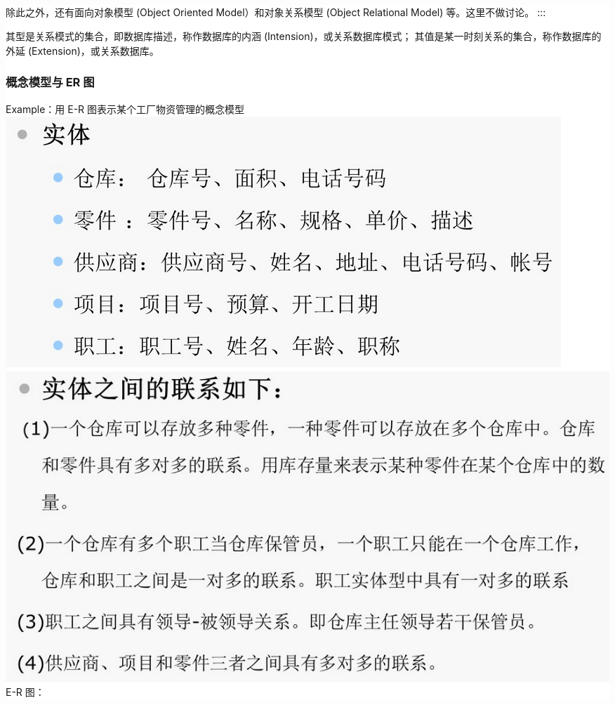除此之外，还有面向对象模型 (Object Oriented Model）和对象关系模型 (Object Relational Model) 等。这里不做讨论。
:::

其型是关系模式的集合，即数据库描述，称作数据库的内涵 (Intension)，或关系数据库模式；
其值是某一时刻关系的集合，称作数据库的外延 (Extension)，或关系数据库。

### 概念模型与 ER 图

Example：用 E-R 图表示某个工厂物资管理的概念模型
![image](./imgs/index/0a808afeeb997181c4aac4075.png)
![image](./imgs/index/0a808afeeb997181c4aac4076.png)
E-R 图：